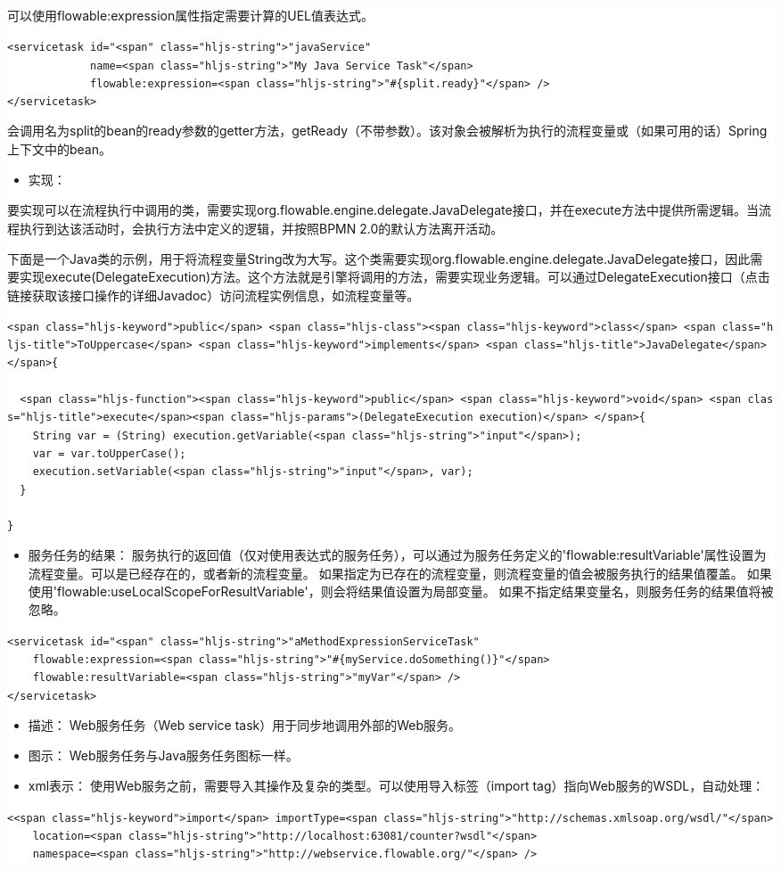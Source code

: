 可以使用flowable:expression属性指定需要计算的UEL值表达式。

```
<servicetask id="<span" class="hljs-string">"javaService"
             name=<span class="hljs-string">"My Java Service Task"</span>
             flowable:expression=<span class="hljs-string">"#{split.ready}"</span> />
</servicetask>
```

会调用名为split的bean的ready参数的getter方法，getReady（不带参数）。该对象会被解析为执行的流程变量或（如果可用的话）Spring上下文中的bean。

* 实现：

要实现可以在流程执行中调用的类，需要实现org.flowable.engine.delegate.JavaDelegate接口，并在execute方法中提供所需逻辑。当流程执行到达该活动时，会执行方法中定义的逻辑，并按照BPMN 2.0的默认方法离开活动。

下面是一个Java类的示例，用于将流程变量String改为大写。这个类需要实现org.flowable.engine.delegate.JavaDelegate接口，因此需要实现execute(DelegateExecution)方法。这个方法就是引擎将调用的方法，需要实现业务逻辑。可以通过DelegateExecution接口（点击链接获取该接口操作的详细Javadoc）访问流程实例信息，如流程变量等。

```
<span class="hljs-keyword">public</span> <span class="hljs-class"><span class="hljs-keyword">class</span> <span class="hljs-title">ToUppercase</span> <span class="hljs-keyword">implements</span> <span class="hljs-title">JavaDelegate</span> </span>{

  <span class="hljs-function"><span class="hljs-keyword">public</span> <span class="hljs-keyword">void</span> <span class="hljs-title">execute</span><span class="hljs-params">(DelegateExecution execution)</span> </span>{
    String var = (String) execution.getVariable(<span class="hljs-string">"input"</span>);
    var = var.toUpperCase();
    execution.setVariable(<span class="hljs-string">"input"</span>, var);
  }

}
```

* 服务任务的结果： 服务执行的返回值（仅对使用表达式的服务任务），可以通过为服务任务定义的'flowable:resultVariable'属性设置为流程变量。可以是已经存在的，或者新的流程变量。 如果指定为已存在的流程变量，则流程变量的值会被服务执行的结果值覆盖。 如果使用'flowable:useLocalScopeForResultVariable'，则会将结果值设置为局部变量。 如果不指定结果变量名，则服务任务的结果值将被忽略。

```
<servicetask id="<span" class="hljs-string">"aMethodExpressionServiceTask"
    flowable:expression=<span class="hljs-string">"#{myService.doSomething()}"</span>
    flowable:resultVariable=<span class="hljs-string">"myVar"</span> />
</servicetask>
```

* 描述： Web服务任务（Web service task）用于同步地调用外部的Web服务。
* 图示： Web服务任务与Java服务任务图标一样。

* xml表示： 使用Web服务之前，需要导入其操作及复杂的类型。可以使用导入标签（import tag）指向Web服务的WSDL，自动处理：

```
<<span class="hljs-keyword">import</span> importType=<span class="hljs-string">"http://schemas.xmlsoap.org/wsdl/"</span>
	location=<span class="hljs-string">"http://localhost:63081/counter?wsdl"</span>
	namespace=<span class="hljs-string">"http://webservice.flowable.org/"</span> />
```
